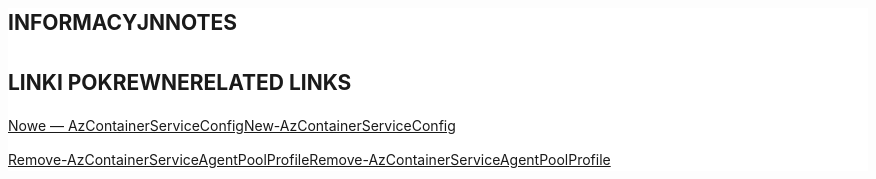 ## <span data-ttu-id="e7e4f-141">INFORMACYJN</span><span class="sxs-lookup"><span data-stu-id="e7e4f-141">NOTES</span></span>

## <span data-ttu-id="e7e4f-142">LINKI POKREWNE</span><span class="sxs-lookup"><span data-stu-id="e7e4f-142">RELATED LINKS</span></span>

[<span data-ttu-id="e7e4f-143">Nowe — AzContainerServiceConfig</span><span class="sxs-lookup"><span data-stu-id="e7e4f-143">New-AzContainerServiceConfig</span></span>](./New-AzContainerServiceConfig.md)

[<span data-ttu-id="e7e4f-144">Remove-AzContainerServiceAgentPoolProfile</span><span class="sxs-lookup"><span data-stu-id="e7e4f-144">Remove-AzContainerServiceAgentPoolProfile</span></span>](./Remove-AzContainerServiceAgentPoolProfile.md)
